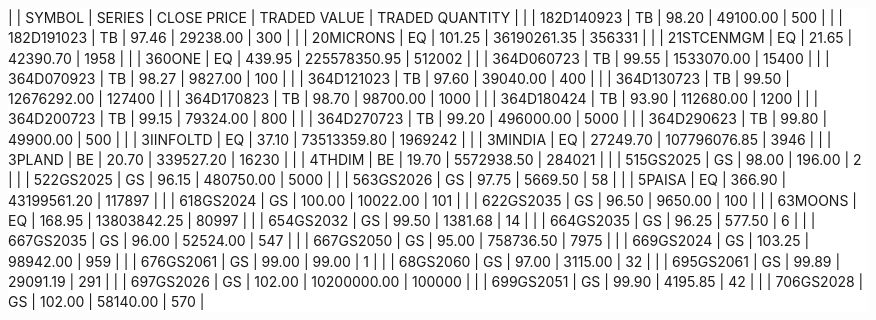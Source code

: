 |  | SYMBOL | SERIES | CLOSE PRICE | TRADED VALUE | TRADED QUANTITY |
|  | 182D140923 | TB | 98.20 | 49100.00 | 500 |
|  | 182D191023 | TB | 97.46 | 29238.00 | 300 |
|  | 20MICRONS | EQ | 101.25 | 36190261.35 | 356331 |
|  | 21STCENMGM | EQ | 21.65 | 42390.70 | 1958 |
|  | 360ONE | EQ | 439.95 | 225578350.95 | 512002 |
|  | 364D060723 | TB | 99.55 | 1533070.00 | 15400 |
|  | 364D070923 | TB | 98.27 | 9827.00 | 100 |
|  | 364D121023 | TB | 97.60 | 39040.00 | 400 |
|  | 364D130723 | TB | 99.50 | 12676292.00 | 127400 |
|  | 364D170823 | TB | 98.70 | 98700.00 | 1000 |
|  | 364D180424 | TB | 93.90 | 112680.00 | 1200 |
|  | 364D200723 | TB | 99.15 | 79324.00 | 800 |
|  | 364D270723 | TB | 99.20 | 496000.00 | 5000 |
|  | 364D290623 | TB | 99.80 | 49900.00 | 500 |
|  | 3IINFOLTD | EQ | 37.10 | 73513359.80 | 1969242 |
|  | 3MINDIA | EQ | 27249.70 | 107796076.85 | 3946 |
|  | 3PLAND | BE | 20.70 | 339527.20 | 16230 |
|  | 4THDIM | BE | 19.70 | 5572938.50 | 284021 |
|  | 515GS2025 | GS | 98.00 | 196.00 | 2 |
|  | 522GS2025 | GS | 96.15 | 480750.00 | 5000 |
|  | 563GS2026 | GS | 97.75 | 5669.50 | 58 |
|  | 5PAISA | EQ | 366.90 | 43199561.20 | 117897 |
|  | 618GS2024 | GS | 100.00 | 10022.00 | 101 |
|  | 622GS2035 | GS | 96.50 | 9650.00 | 100 |
|  | 63MOONS | EQ | 168.95 | 13803842.25 | 80997 |
|  | 654GS2032 | GS | 99.50 | 1381.68 | 14 |
|  | 664GS2035 | GS | 96.25 | 577.50 | 6 |
|  | 667GS2035 | GS | 96.00 | 52524.00 | 547 |
|  | 667GS2050 | GS | 95.00 | 758736.50 | 7975 |
|  | 669GS2024 | GS | 103.25 | 98942.00 | 959 |
|  | 676GS2061 | GS | 99.00 | 99.00 | 1 |
|  | 68GS2060 | GS | 97.00 | 3115.00 | 32 |
|  | 695GS2061 | GS | 99.89 | 29091.19 | 291 |
|  | 697GS2026 | GS | 102.00 | 10200000.00 | 100000 |
|  | 699GS2051 | GS | 99.90 | 4195.85 | 42 |
|  | 706GS2028 | GS | 102.00 | 58140.00 | 570 |